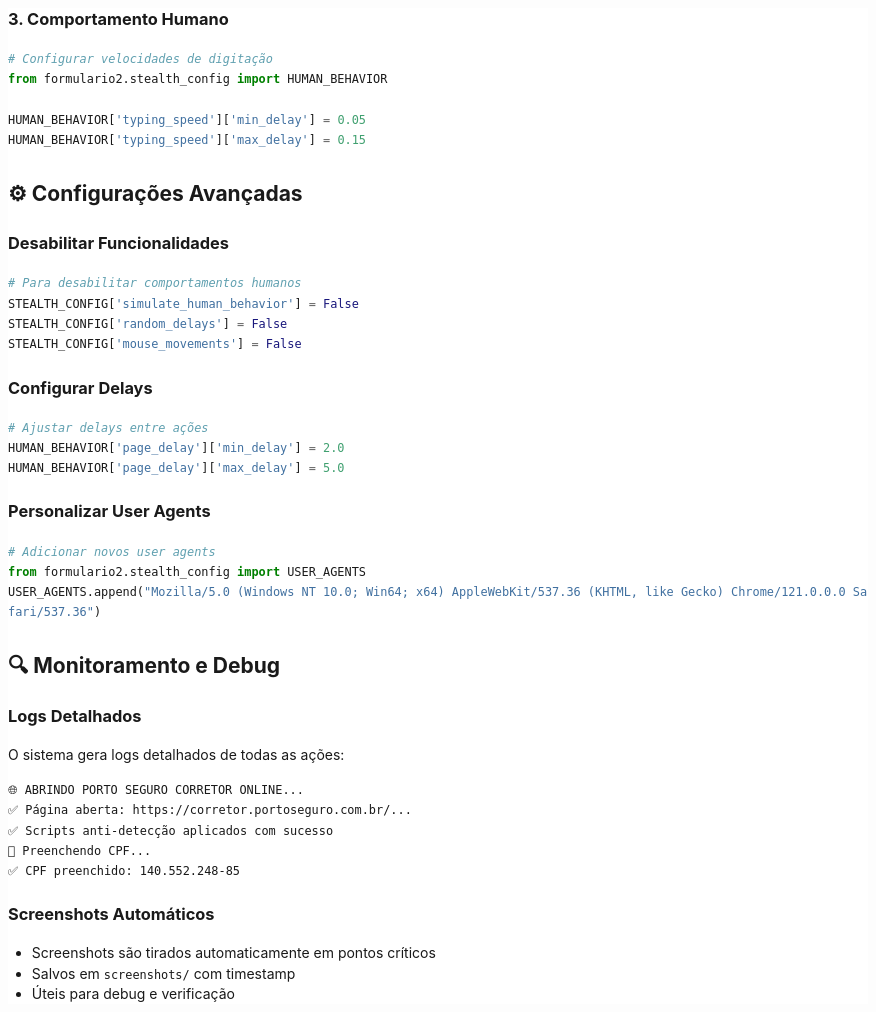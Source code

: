 ### 3. **Comportamento Humano**
```python
# Configurar velocidades de digitação
from formulario2.stealth_config import HUMAN_BEHAVIOR

HUMAN_BEHAVIOR['typing_speed']['min_delay'] = 0.05
HUMAN_BEHAVIOR['typing_speed']['max_delay'] = 0.15
```

## ⚙️ Configurações Avançadas

### **Desabilitar Funcionalidades**
```python
# Para desabilitar comportamentos humanos
STEALTH_CONFIG['simulate_human_behavior'] = False
STEALTH_CONFIG['random_delays'] = False
STEALTH_CONFIG['mouse_movements'] = False
```

### **Configurar Delays**
```python
# Ajustar delays entre ações
HUMAN_BEHAVIOR['page_delay']['min_delay'] = 2.0
HUMAN_BEHAVIOR['page_delay']['max_delay'] = 5.0
```

### **Personalizar User Agents**
```python
# Adicionar novos user agents
from formulario2.stealth_config import USER_AGENTS
USER_AGENTS.append("Mozilla/5.0 (Windows NT 10.0; Win64; x64) AppleWebKit/537.36 (KHTML, like Gecko) Chrome/121.0.0.0 Safari/537.36")
```

## 🔍 Monitoramento e Debug

### **Logs Detalhados**
O sistema gera logs detalhados de todas as ações:
```
🌐 ABRINDO PORTO SEGURO CORRETOR ONLINE...
✅ Página aberta: https://corretor.portoseguro.com.br/...
✅ Scripts anti-detecção aplicados com sucesso
📝 Preenchendo CPF...
✅ CPF preenchido: 140.552.248-85
```

### **Screenshots Automáticos**
- Screenshots são tirados automaticamente em pontos críticos
- Salvos em `screenshots/` com timestamp
- Úteis para debug e verificação
